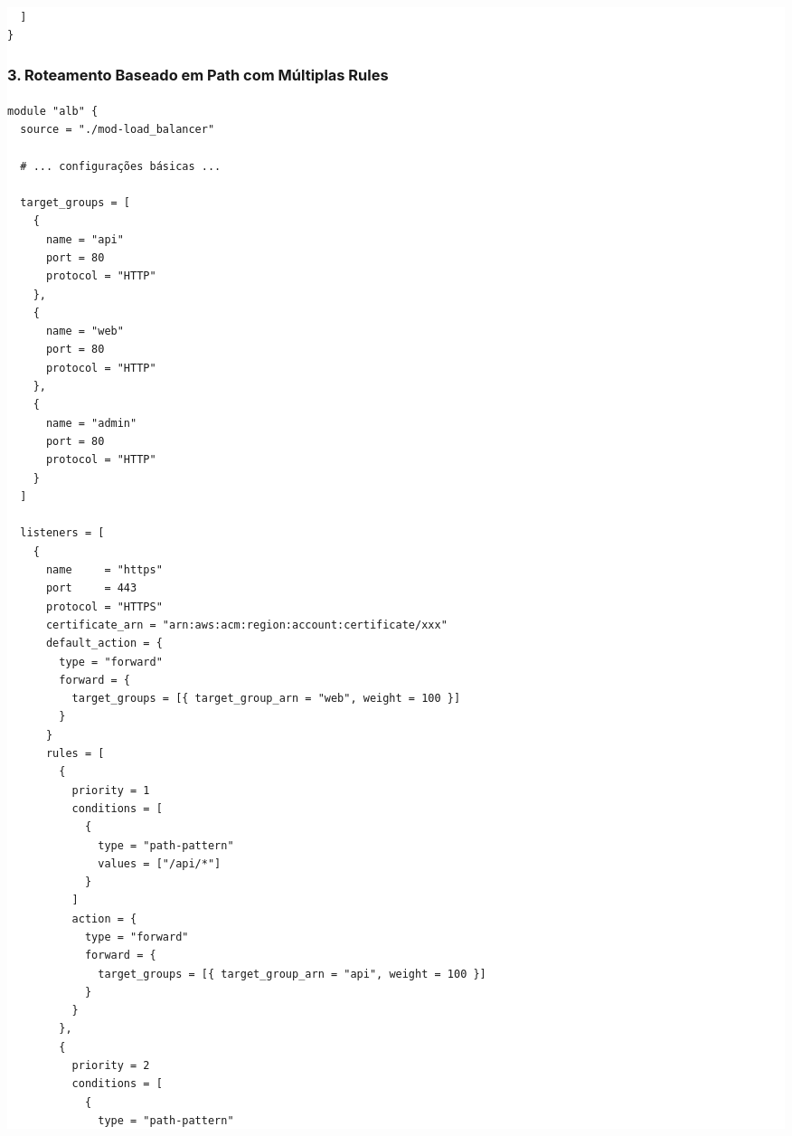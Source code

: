```hcl
  ]
}
```

### 3. Roteamento Baseado em Path com Múltiplas Rules

```hcl
module "alb" {
  source = "./mod-load_balancer"
  
  # ... configurações básicas ...
  
  target_groups = [
    {
      name = "api"
      port = 80
      protocol = "HTTP"
    },
    {
      name = "web"
      port = 80
      protocol = "HTTP"
    },
    {
      name = "admin"
      port = 80
      protocol = "HTTP"
    }
  ]
  
  listeners = [
    {
      name     = "https"
      port     = 443
      protocol = "HTTPS"
      certificate_arn = "arn:aws:acm:region:account:certificate/xxx"
      default_action = {
        type = "forward"
        forward = {
          target_groups = [{ target_group_arn = "web", weight = 100 }]
        }
      }
      rules = [
        {
          priority = 1
          conditions = [
            {
              type = "path-pattern"
              values = ["/api/*"]
            }
          ]
          action = {
            type = "forward"
            forward = {
              target_groups = [{ target_group_arn = "api", weight = 100 }]
            }
          }
        },
        {
          priority = 2
          conditions = [
            {
              type = "path-pattern"
```
